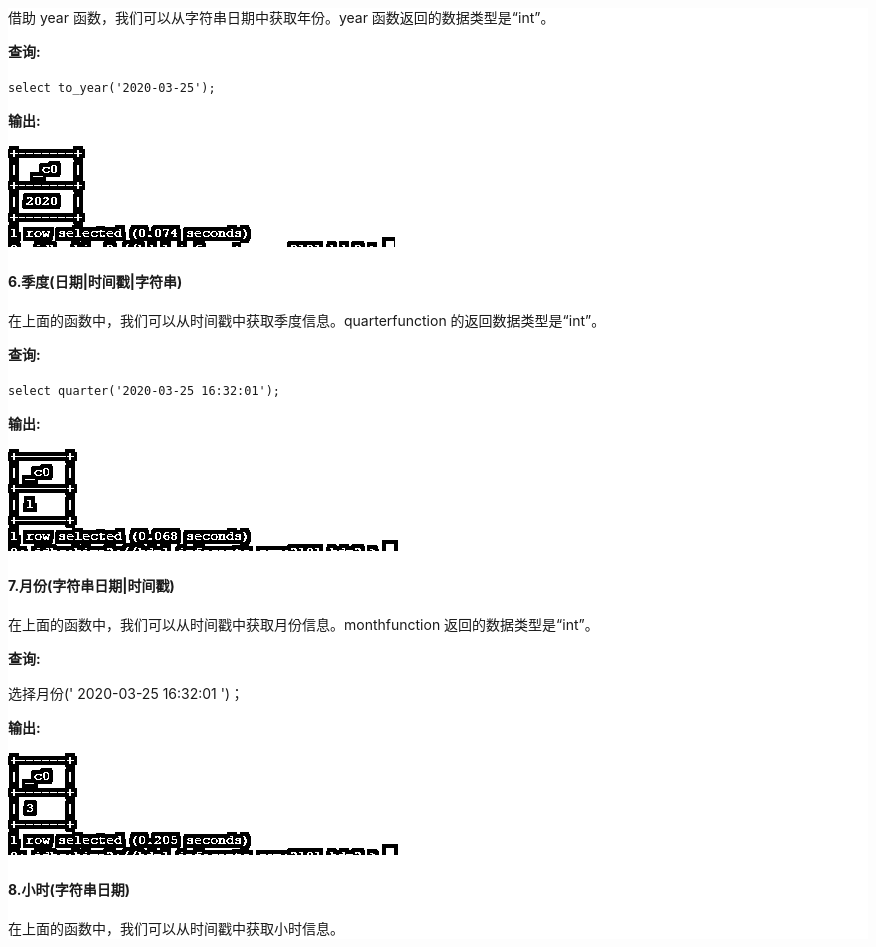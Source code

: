 借助 year 函数，我们可以从字符串日期中获取年份。year 函数返回的数据类型是“int”。

**查询:**

`select to_year('2020-03-25');`

**输出:**

![Hive TimeStamp-1.6](img/9ed0c1967bdcd385bb27c1306f86c8c2.png "Hive TimeStamp-1.6")



#### 6.季度(日期|时间戳|字符串)

在上面的函数中，我们可以从时间戳中获取季度信息。quarterfunction 的返回数据类型是“int”。

**查询:**

`select quarter('2020-03-25 16:32:01');`

**输出:**

![Hive TimeStamp-1.7](img/8e4c778f97d0271a54f728a70b21b0a8.png "Hive TimeStamp-1.7")



#### 7.月份(字符串日期|时间戳)

在上面的函数中，我们可以从时间戳中获取月份信息。monthfunction 返回的数据类型是“int”。

**查询:**

选择月份(' 2020-03-25 16:32:01 ')；

**输出:**

![Hive TimeStamp-1.8](img/4cf2c4fee384f4f16a2724cce5b26ea4.png "Hive TimeStamp-1.8")



#### 8.小时(字符串日期)

在上面的函数中，我们可以从时间戳中获取小时信息。

